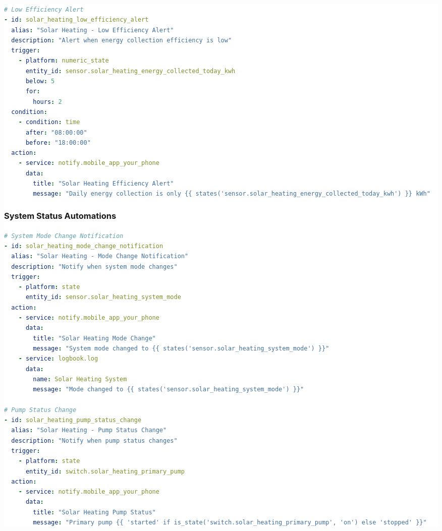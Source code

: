 ```yaml
# Low Efficiency Alert
- id: solar_heating_low_efficiency_alert
  alias: "Solar Heating - Low Efficiency Alert"
  description: "Alert when energy collection efficiency is low"
  trigger:
    - platform: numeric_state
      entity_id: sensor.solar_heating_energy_collected_today_kwh
      below: 5
      for:
        hours: 2
  condition:
    - condition: time
      after: "08:00:00"
      before: "18:00:00"
  action:
    - service: notify.mobile_app_your_phone
      data:
        title: "Solar Heating Efficiency Alert"
        message: "Daily energy collection is only {{ states('sensor.solar_heating_energy_collected_today_kwh') }} kWh"
```

### **System Status Automations**

```yaml
# System Mode Change Notification
- id: solar_heating_mode_change_notification
  alias: "Solar Heating - Mode Change Notification"
  description: "Notify when system mode changes"
  trigger:
    - platform: state
      entity_id: sensor.solar_heating_system_mode
  action:
    - service: notify.mobile_app_your_phone
      data:
        title: "Solar Heating Mode Change"
        message: "System mode changed to {{ states('sensor.solar_heating_system_mode') }}"
    - service: logbook.log
      data:
        name: Solar Heating System
        message: "Mode changed to {{ states('sensor.solar_heating_system_mode') }}"

# Pump Status Change
- id: solar_heating_pump_status_change
  alias: "Solar Heating - Pump Status Change"
  description: "Notify when pump status changes"
  trigger:
    - platform: state
      entity_id: switch.solar_heating_primary_pump
  action:
    - service: notify.mobile_app_your_phone
      data:
        title: "Solar Heating Pump Status"
        message: "Primary pump {{ 'started' if is_state('switch.solar_heating_primary_pump', 'on') else 'stopped' }}"
```
